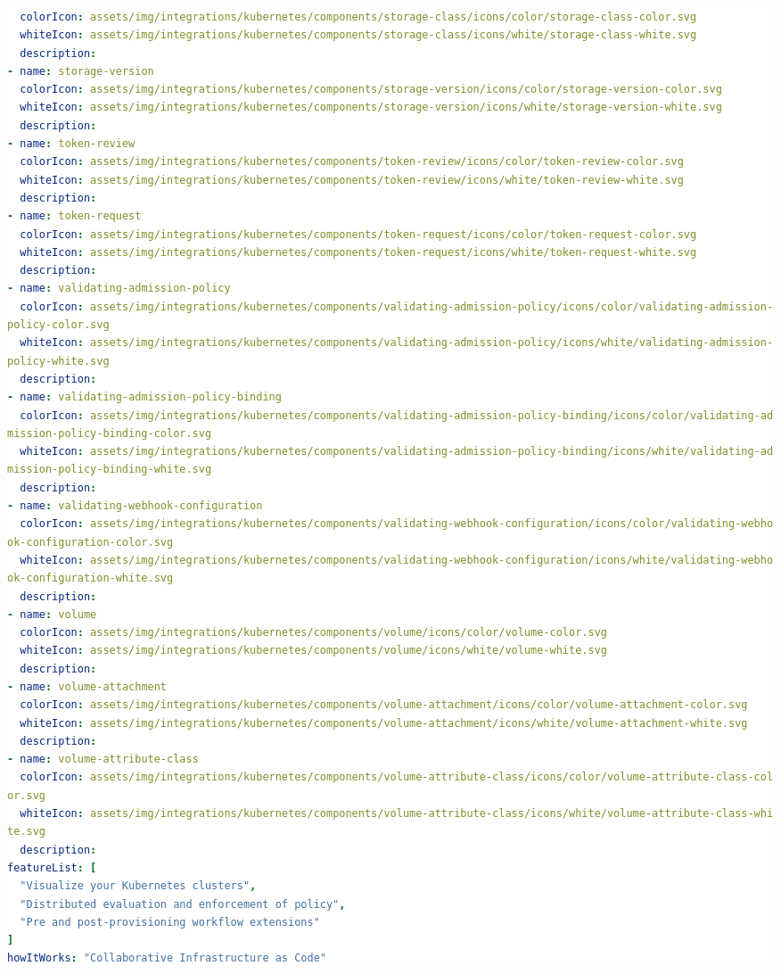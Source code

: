 ```yaml
  colorIcon: assets/img/integrations/kubernetes/components/storage-class/icons/color/storage-class-color.svg
  whiteIcon: assets/img/integrations/kubernetes/components/storage-class/icons/white/storage-class-white.svg
  description: 
- name: storage-version
  colorIcon: assets/img/integrations/kubernetes/components/storage-version/icons/color/storage-version-color.svg
  whiteIcon: assets/img/integrations/kubernetes/components/storage-version/icons/white/storage-version-white.svg
  description: 
- name: token-review
  colorIcon: assets/img/integrations/kubernetes/components/token-review/icons/color/token-review-color.svg
  whiteIcon: assets/img/integrations/kubernetes/components/token-review/icons/white/token-review-white.svg
  description: 
- name: token-request
  colorIcon: assets/img/integrations/kubernetes/components/token-request/icons/color/token-request-color.svg
  whiteIcon: assets/img/integrations/kubernetes/components/token-request/icons/white/token-request-white.svg
  description: 
- name: validating-admission-policy
  colorIcon: assets/img/integrations/kubernetes/components/validating-admission-policy/icons/color/validating-admission-policy-color.svg
  whiteIcon: assets/img/integrations/kubernetes/components/validating-admission-policy/icons/white/validating-admission-policy-white.svg
  description: 
- name: validating-admission-policy-binding
  colorIcon: assets/img/integrations/kubernetes/components/validating-admission-policy-binding/icons/color/validating-admission-policy-binding-color.svg
  whiteIcon: assets/img/integrations/kubernetes/components/validating-admission-policy-binding/icons/white/validating-admission-policy-binding-white.svg
  description: 
- name: validating-webhook-configuration
  colorIcon: assets/img/integrations/kubernetes/components/validating-webhook-configuration/icons/color/validating-webhook-configuration-color.svg
  whiteIcon: assets/img/integrations/kubernetes/components/validating-webhook-configuration/icons/white/validating-webhook-configuration-white.svg
  description: 
- name: volume
  colorIcon: assets/img/integrations/kubernetes/components/volume/icons/color/volume-color.svg
  whiteIcon: assets/img/integrations/kubernetes/components/volume/icons/white/volume-white.svg
  description: 
- name: volume-attachment
  colorIcon: assets/img/integrations/kubernetes/components/volume-attachment/icons/color/volume-attachment-color.svg
  whiteIcon: assets/img/integrations/kubernetes/components/volume-attachment/icons/white/volume-attachment-white.svg
  description: 
- name: volume-attribute-class
  colorIcon: assets/img/integrations/kubernetes/components/volume-attribute-class/icons/color/volume-attribute-class-color.svg
  whiteIcon: assets/img/integrations/kubernetes/components/volume-attribute-class/icons/white/volume-attribute-class-white.svg
  description: 
featureList: [
  "Visualize your Kubernetes clusters",
  "Distributed evaluation and enforcement of policy",
  "Pre and post-provisioning workflow extensions"
]
howItWorks: "Collaborative Infrastructure as Code"
```